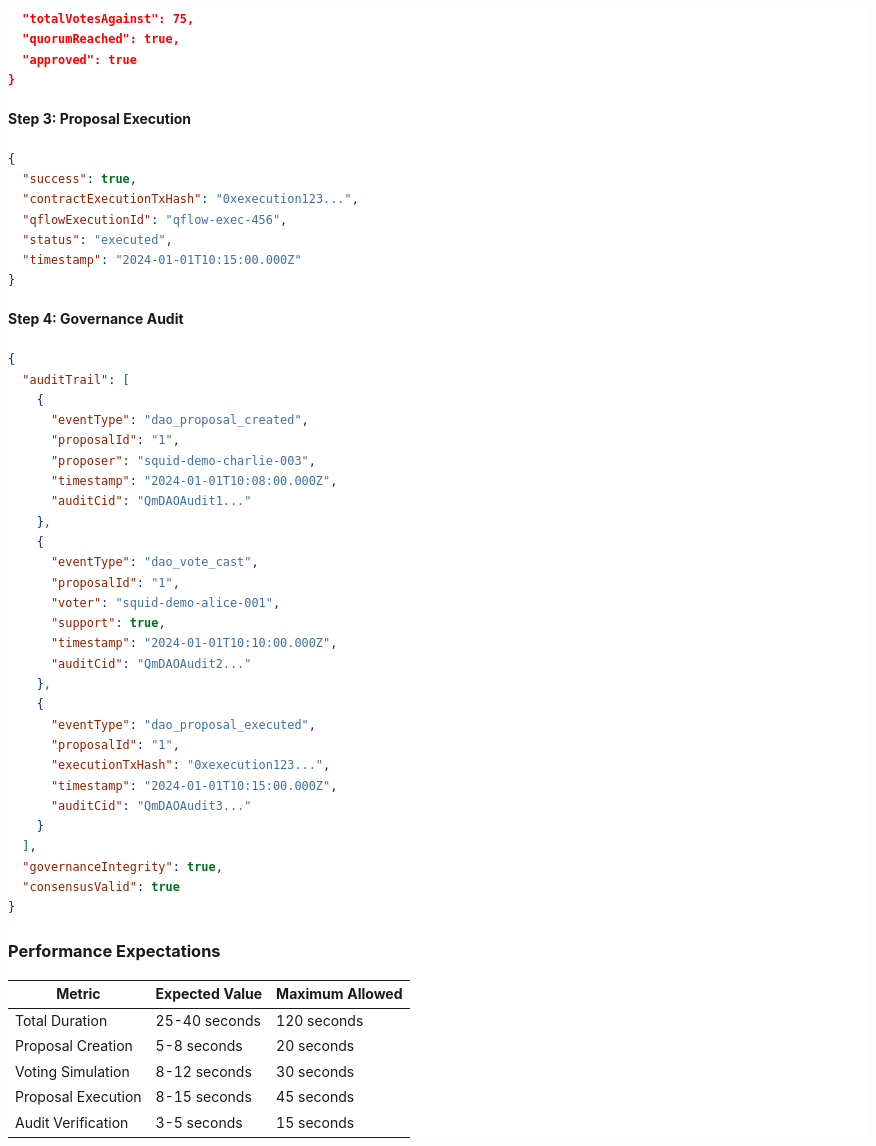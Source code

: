 ```json
  "totalVotesAgainst": 75,
  "quorumReached": true,
  "approved": true
}
```

#### Step 3: Proposal Execution
```json
{
  "success": true,
  "contractExecutionTxHash": "0xexecution123...",
  "qflowExecutionId": "qflow-exec-456",
  "status": "executed",
  "timestamp": "2024-01-01T10:15:00.000Z"
}
```

#### Step 4: Governance Audit
```json
{
  "auditTrail": [
    {
      "eventType": "dao_proposal_created",
      "proposalId": "1",
      "proposer": "squid-demo-charlie-003",
      "timestamp": "2024-01-01T10:08:00.000Z",
      "auditCid": "QmDAOAudit1..."
    },
    {
      "eventType": "dao_vote_cast",
      "proposalId": "1",
      "voter": "squid-demo-alice-001",
      "support": true,
      "timestamp": "2024-01-01T10:10:00.000Z",
      "auditCid": "QmDAOAudit2..."
    },
    {
      "eventType": "dao_proposal_executed",
      "proposalId": "1",
      "executionTxHash": "0xexecution123...",
      "timestamp": "2024-01-01T10:15:00.000Z",
      "auditCid": "QmDAOAudit3..."
    }
  ],
  "governanceIntegrity": true,
  "consensusValid": true
}
```

### Performance Expectations

| Metric | Expected Value | Maximum Allowed |
|--------|---------------|-----------------|
| Total Duration | 25-40 seconds | 120 seconds |
| Proposal Creation | 5-8 seconds | 20 seconds |
| Voting Simulation | 8-12 seconds | 30 seconds |
| Proposal Execution | 8-15 seconds | 45 seconds |
| Audit Verification | 3-5 seconds | 15 seconds |
